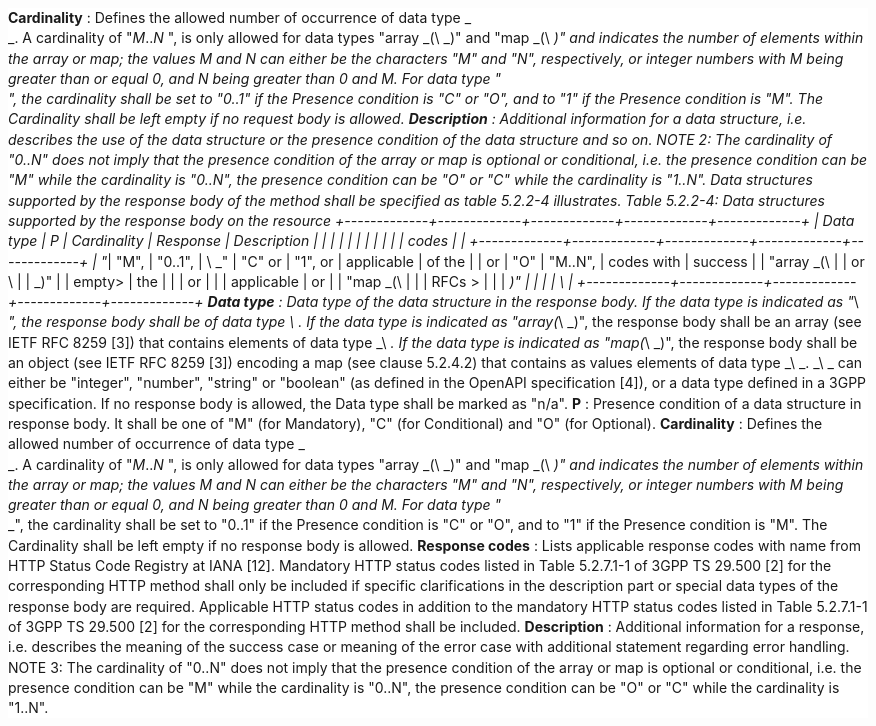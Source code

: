 **Cardinality** : Defines the allowed number of occurrence of data type _\
_. A cardinality of \"_M_.._N_ \", is only allowed for data types
\"array _(\ _)\" and \"map _(\ _)\" and indicates the number of
elements within the array or map; the values _M_ and _N_ can either be the
characters \"M\" and \"N\", respectively, or integer numbers with M being
greater than or equal 0, and N being greater than 0 and M. For data type \"_\
_\", the cardinality shall be set to \"0..1\" if the Presence condition
is \"C\" or \"O\", and to \"1\" if the Presence condition is \"M\". The
Cardinality shall be left empty if no request body is allowed.
**Description** : Additional information for a data structure, i.e. describes
the use of the data structure or the presence condition of the data structure
and so on.
NOTE 2: The cardinality of \"0..N\" does not imply that the presence condition
of the array or map is optional or conditional, i.e. the presence condition
can be \"M\" while the cardinality is \"0..N\", the presence condition can be
\"O\" or \"C\" while the cardinality is \"1..N\".
Data structures supported by the response body of the method shall be
specified as table 5.2.2-4 illustrates.
Table 5.2.2-4: Data structures supported by the response body on the resource
+-------------+-------------+-------------+-------------+-------------+ | Data type | P | Cardinality | Response | Description | | | | | | | | | | | codes | | +-------------+-------------+-------------+-------------+-------------+ | \"_| \"M\", | \"0..1\", | \ _\" | \"C\" or | \"1\", or | applicable | of the | | or | \"O\" | \"M..N\", | codes with | success | | \"array _(\ | | or \  | | _)\" | | empty> | the | | | or | | | applicable | or | | \"map _(\ | | | RFCs > | | | _)\" | | | | \ | +-------------+-------------+-------------+-------------+-------------+
**Data type** : Data type of the data structure in the response body. If the
data type is indicated as \"_\ _\", the response body shall be of data
type _\ ._ If the data type is indicated as \"array(_\ _)\", the
response body shall be an array (see IETF RFC 8259 [3]) that contains elements
of data type _\ _. If the data type is indicated as \"map(_\ _)\",
the response body shall be an object (see IETF RFC 8259 [3]) encoding a map
(see clause 5.2.4.2) that contains as values elements of data type _\ _.
_\ _ can either be \"integer\", \"number\", \"string\" or \"boolean\"
(as defined in the OpenAPI specification [4]), or a data type defined in a
3GPP specification. If no response body is allowed, the Data type shall be
marked as \"n/a\".
**P** : Presence condition of a data structure in response body. It shall be
one of \"M\" (for Mandatory), \"C\" (for Conditional) and \"O\" (for
Optional).
**Cardinality** : Defines the allowed number of occurrence of data type _\
_. A cardinality of \"_M_.._N_ \", is only allowed for data types
\"array _(\ _)\" and \"map _(\ _)\" and indicates the number of
elements within the array or map; the values _M_ and _N_ can either be the
characters \"M\" and \"N\", respectively, or integer numbers with M being
greater than or equal 0, and N being greater than 0 and M. For data type \"_\
_\", the cardinality shall be set to \"0..1\" if the Presence condition
is \"C\" or \"O\", and to \"1\" if the Presence condition is \"M\". The
Cardinality shall be left empty if no response body is allowed.
**Response codes** : Lists applicable response codes with name from HTTP
Status Code Registry at IANA [12]. Mandatory HTTP status codes listed in Table
5.2.7.1-1 of 3GPP TS 29.500 [2] for the corresponding HTTP method shall only
be included if specific clarifications in the description part or special data
types of the response body are required. Applicable HTTP status codes in
addition to the mandatory HTTP status codes listed in Table 5.2.7.1-1 of 3GPP
TS 29.500 [2] for the corresponding HTTP method shall be included.
**Description** : Additional information for a response, i.e. describes the
meaning of the success case or meaning of the error case with additional
statement regarding error handling.
NOTE 3: The cardinality of \"0..N\" does not imply that the presence condition
of the array or map is optional or conditional, i.e. the presence condition
can be \"M\" while the cardinality is \"0..N\", the presence condition can be
\"O\" or \"C\" while the cardinality is \"1..N\".
